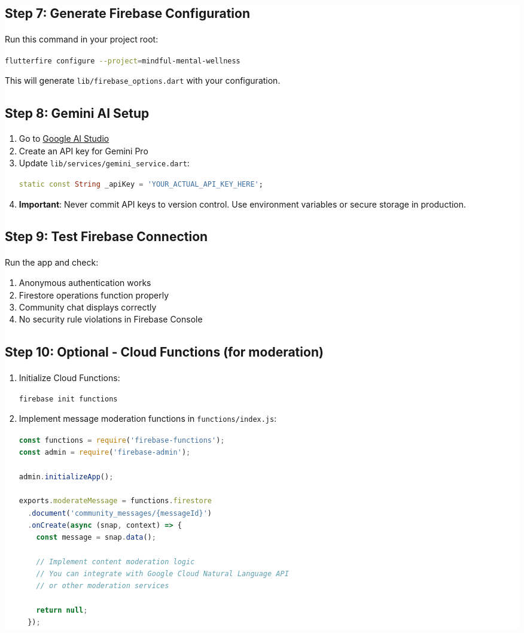 ## Step 7: Generate Firebase Configuration

Run this command in your project root:
```bash
flutterfire configure --project=mindful-mental-wellness
```

This will generate `lib/firebase_options.dart` with your configuration.

## Step 8: Gemini AI Setup

1. Go to [Google AI Studio](https://makersuite.google.com/app/apikey)
2. Create an API key for Gemini Pro
3. Update `lib/services/gemini_service.dart`:
   ```dart
   static const String _apiKey = 'YOUR_ACTUAL_API_KEY_HERE';
   ```
4. **Important**: Never commit API keys to version control. Use environment variables or secure storage in production.

## Step 9: Test Firebase Connection

Run the app and check:
1. Anonymous authentication works
2. Firestore operations function properly
3. Community chat displays correctly
4. No security rule violations in Firebase Console

## Step 10: Optional - Cloud Functions (for moderation)

1. Initialize Cloud Functions:
   ```bash
   firebase init functions
   ```

2. Implement message moderation functions in `functions/index.js`:
   ```javascript
   const functions = require('firebase-functions');
   const admin = require('firebase-admin');
   
   admin.initializeApp();
   
   exports.moderateMessage = functions.firestore
     .document('community_messages/{messageId}')
     .onCreate(async (snap, context) => {
       const message = snap.data();
       
       // Implement content moderation logic
       // You can integrate with Google Cloud Natural Language API
       // or other moderation services
       
       return null;
     });
   ```
